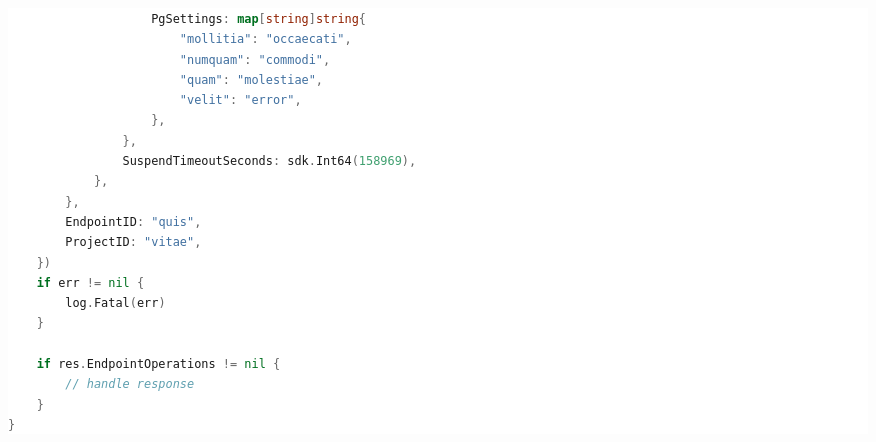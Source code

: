 ```go
                    PgSettings: map[string]string{
                        "mollitia": "occaecati",
                        "numquam": "commodi",
                        "quam": "molestiae",
                        "velit": "error",
                    },
                },
                SuspendTimeoutSeconds: sdk.Int64(158969),
            },
        },
        EndpointID: "quis",
        ProjectID: "vitae",
    })
    if err != nil {
        log.Fatal(err)
    }

    if res.EndpointOperations != nil {
        // handle response
    }
}
```
